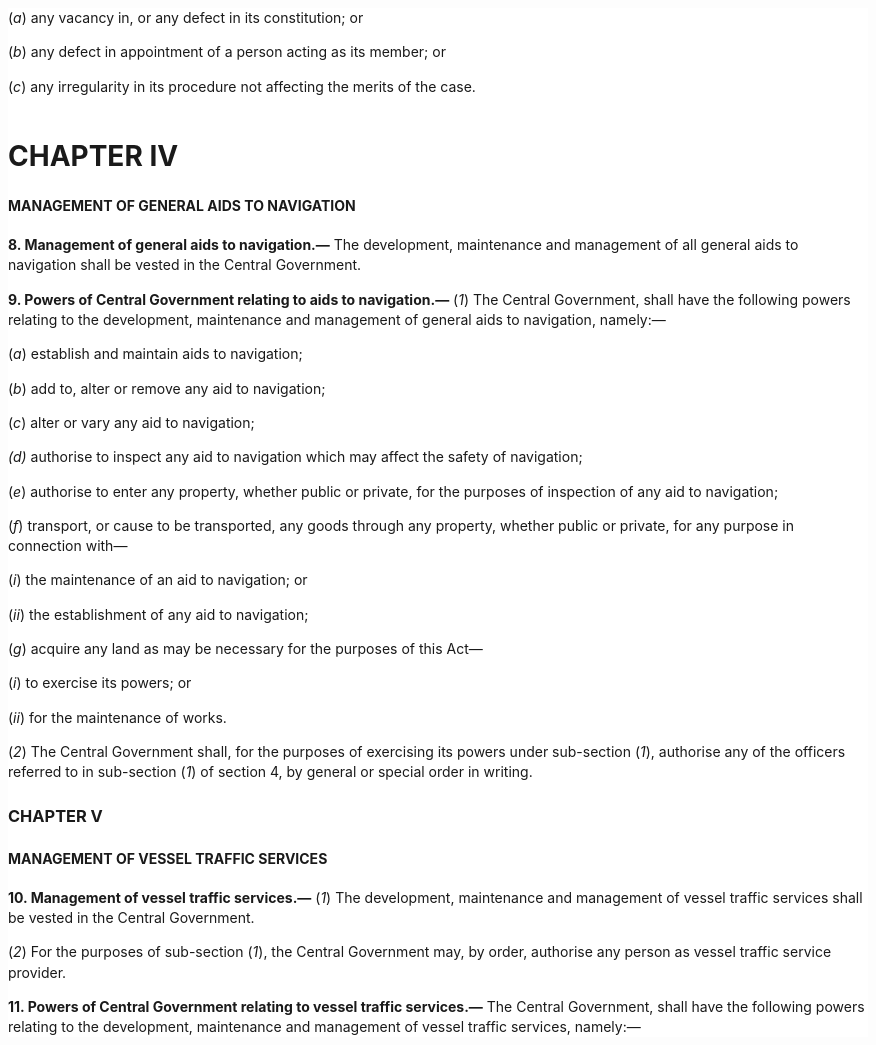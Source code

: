 (*a*) any vacancy in, or any defect in its constitution; or

(*b*) any defect in appointment of a person acting as its member; or

(*c*) any irregularity in its procedure not affecting the merits of the case.

# CHAPTER IV

#### MANAGEMENT OF GENERAL AIDS TO NAVIGATION

**8. Management of general aids to navigation.—** The development, maintenance and management of all general aids to navigation shall be vested in the Central Government.

**9. Powers of Central Government relating to aids to navigation.—** (*1*) The Central Government, shall have the following powers relating to the development, maintenance and management of general aids to navigation, namely:—

(*a*) establish and maintain aids to navigation;

(*b*) add to, alter or remove any aid to navigation;

(*c*) alter or vary any aid to navigation;

*(d)* authorise to inspect any aid to navigation which may affect the safety of navigation;

(*e*) authorise to enter any property, whether public or private, for the purposes of inspection of any aid to navigation;

(*f*) transport, or cause to be transported, any goods through any property, whether public or private, for any purpose in connection with—

(*i*) the maintenance of an aid to navigation; or

(*ii*) the establishment of any aid to navigation;

(*g*) acquire any land as may be necessary for the purposes of this Act—

(*i*) to exercise its powers; or

(*ii*) for the maintenance of works.

(*2*) The Central Government shall, for the purposes of exercising its powers under sub-section (*1*), authorise any of the officers referred to in sub-section (*1*) of section 4, by general or special order in writing.

### CHAPTER V

#### MANAGEMENT OF VESSEL TRAFFIC SERVICES

**10. Management of vessel traffic services.—** (*1*) The development, maintenance and management of vessel traffic services shall be vested in the Central Government.

(*2*) For the purposes of sub-section (*1*), the Central Government may, by order, authorise any person as vessel traffic service provider.

**11. Powers of Central Government relating to vessel traffic services.—** The Central Government, shall have the following powers relating to the development, maintenance and management of vessel traffic services, namely:—
